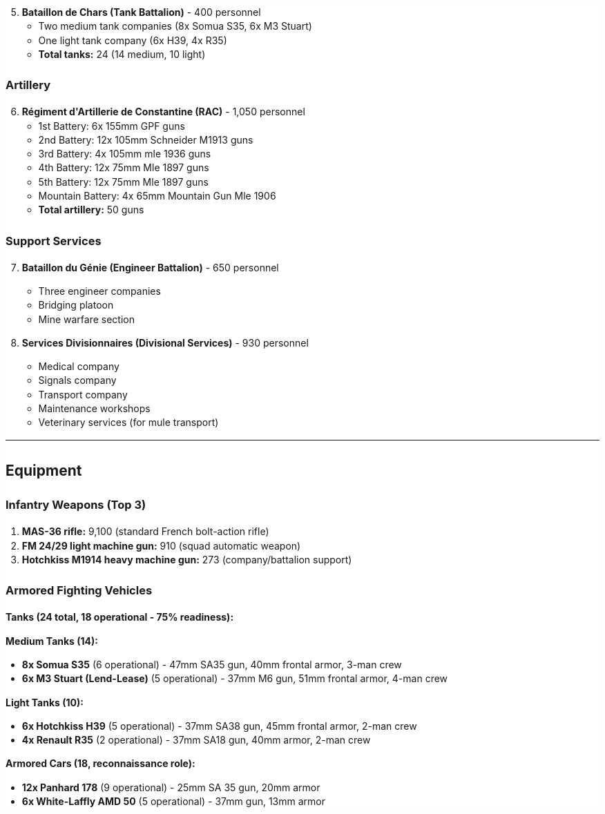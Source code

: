 5. **Bataillon de Chars (Tank Battalion)** - 400 personnel
   - Two medium tank companies (8x Somua S35, 6x M3 Stuart)
   - One light tank company (6x H39, 4x R35)
   - **Total tanks:** 24 (14 medium, 10 light)

### Artillery
6. **Régiment d'Artillerie de Constantine (RAC)** - 1,050 personnel
   - 1st Battery: 6x 155mm GPF guns
   - 2nd Battery: 12x 105mm Schneider M1913 guns
   - 3rd Battery: 4x 105mm mle 1936 guns
   - 4th Battery: 12x 75mm Mle 1897 guns
   - 5th Battery: 12x 75mm Mle 1897 guns
   - Mountain Battery: 4x 65mm Mountain Gun Mle 1906
   - **Total artillery:** 50 guns

### Support Services
7. **Bataillon du Génie (Engineer Battalion)** - 650 personnel
   - Three engineer companies
   - Bridging platoon
   - Mine warfare section

8. **Services Divisionnaires (Divisional Services)** - 930 personnel
   - Medical company
   - Signals company
   - Transport company
   - Maintenance workshops
   - Veterinary services (for mule transport)

---

## Equipment

### Infantry Weapons (Top 3)
1. **MAS-36 rifle:** 9,100 (standard French bolt-action rifle)
2. **FM 24/29 light machine gun:** 910 (squad automatic weapon)
3. **Hotchkiss M1914 heavy machine gun:** 273 (company/battalion support)

### Armored Fighting Vehicles

**Tanks (24 total, 18 operational - 75% readiness):**

**Medium Tanks (14):**
- **8x Somua S35** (6 operational) - 47mm SA35 gun, 40mm frontal armor, 3-man crew
- **6x M3 Stuart (Lend-Lease)** (5 operational) - 37mm M6 gun, 51mm frontal armor, 4-man crew

**Light Tanks (10):**
- **6x Hotchkiss H39** (5 operational) - 37mm SA38 gun, 45mm frontal armor, 2-man crew
- **4x Renault R35** (2 operational) - 37mm SA18 gun, 40mm armor, 2-man crew

**Armored Cars (18, reconnaissance role):**
- **12x Panhard 178** (9 operational) - 25mm SA 35 gun, 20mm armor
- **6x White-Laffly AMD 50** (5 operational) - 37mm gun, 13mm armor
